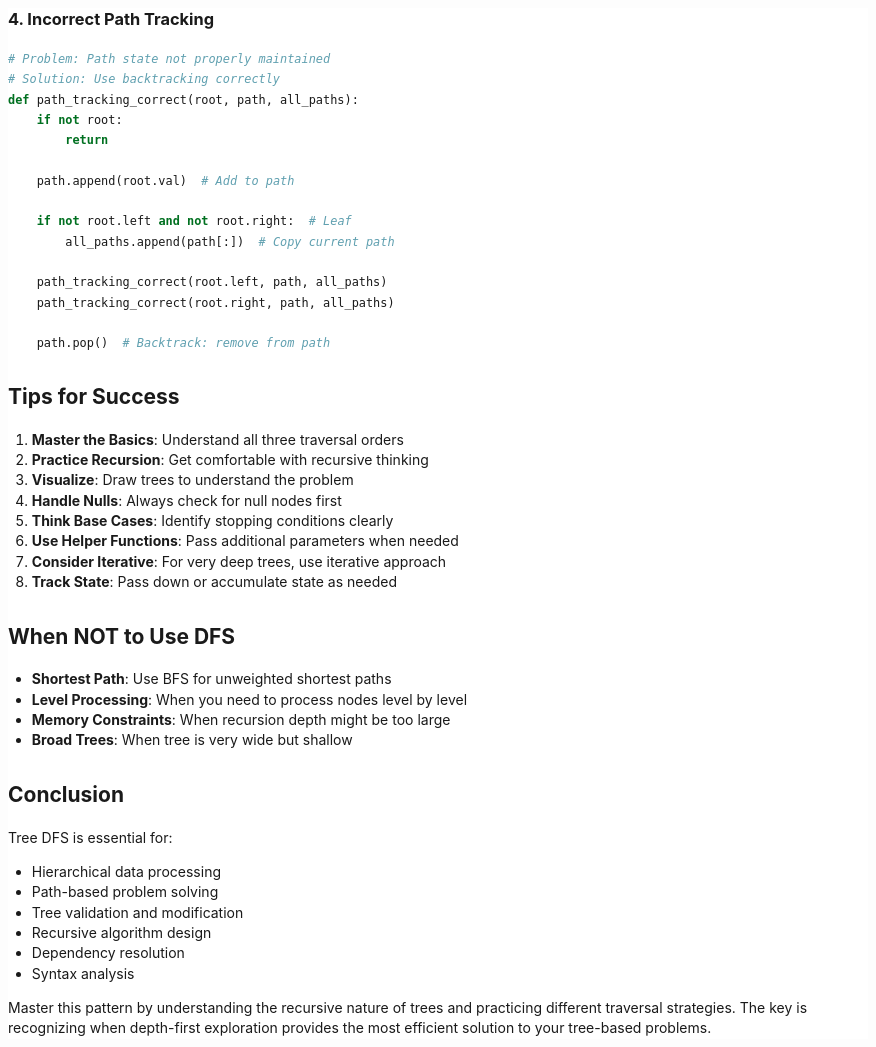 ### 4. **Incorrect Path Tracking**
```python
# Problem: Path state not properly maintained
# Solution: Use backtracking correctly
def path_tracking_correct(root, path, all_paths):
    if not root:
        return
    
    path.append(root.val)  # Add to path
    
    if not root.left and not root.right:  # Leaf
        all_paths.append(path[:])  # Copy current path
    
    path_tracking_correct(root.left, path, all_paths)
    path_tracking_correct(root.right, path, all_paths)
    
    path.pop()  # Backtrack: remove from path
```

## Tips for Success

1. **Master the Basics**: Understand all three traversal orders
2. **Practice Recursion**: Get comfortable with recursive thinking
3. **Visualize**: Draw trees to understand the problem
4. **Handle Nulls**: Always check for null nodes first
5. **Think Base Cases**: Identify stopping conditions clearly
6. **Use Helper Functions**: Pass additional parameters when needed
7. **Consider Iterative**: For very deep trees, use iterative approach
8. **Track State**: Pass down or accumulate state as needed

## When NOT to Use DFS

- **Shortest Path**: Use BFS for unweighted shortest paths
- **Level Processing**: When you need to process nodes level by level
- **Memory Constraints**: When recursion depth might be too large
- **Broad Trees**: When tree is very wide but shallow

## Conclusion

Tree DFS is essential for:
- Hierarchical data processing
- Path-based problem solving
- Tree validation and modification
- Recursive algorithm design
- Dependency resolution
- Syntax analysis

Master this pattern by understanding the recursive nature of trees and practicing different traversal strategies. The key is recognizing when depth-first exploration provides the most efficient solution to your tree-based problems.
